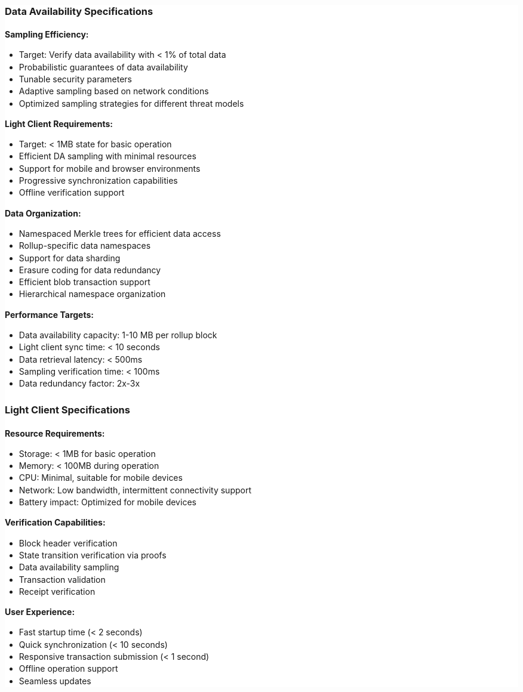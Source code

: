 ### Data Availability Specifications

**Sampling Efficiency:**
- Target: Verify data availability with < 1% of total data
- Probabilistic guarantees of data availability
- Tunable security parameters
- Adaptive sampling based on network conditions
- Optimized sampling strategies for different threat models

**Light Client Requirements:**
- Target: < 1MB state for basic operation
- Efficient DA sampling with minimal resources
- Support for mobile and browser environments
- Progressive synchronization capabilities
- Offline verification support

**Data Organization:**
- Namespaced Merkle trees for efficient data access
- Rollup-specific data namespaces
- Support for data sharding
- Erasure coding for data redundancy
- Efficient blob transaction support
- Hierarchical namespace organization

**Performance Targets:**
- Data availability capacity: 1-10 MB per rollup block
- Light client sync time: < 10 seconds
- Data retrieval latency: < 500ms
- Sampling verification time: < 100ms
- Data redundancy factor: 2x-3x

### Light Client Specifications

**Resource Requirements:**
- Storage: < 1MB for basic operation
- Memory: < 100MB during operation
- CPU: Minimal, suitable for mobile devices
- Network: Low bandwidth, intermittent connectivity support
- Battery impact: Optimized for mobile devices

**Verification Capabilities:**
- Block header verification
- State transition verification via proofs
- Data availability sampling
- Transaction validation
- Receipt verification

**User Experience:**
- Fast startup time (< 2 seconds)
- Quick synchronization (< 10 seconds)
- Responsive transaction submission (< 1 second)
- Offline operation support
- Seamless updates
